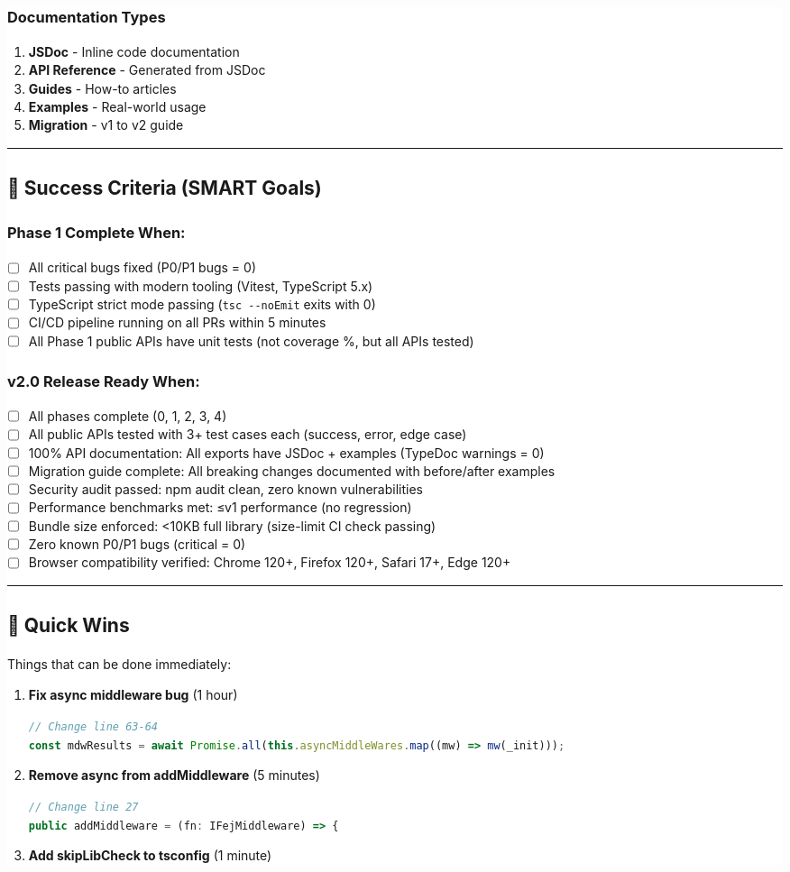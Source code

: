 ### Documentation Types

1. **JSDoc** - Inline code documentation
2. **API Reference** - Generated from JSDoc
3. **Guides** - How-to articles
4. **Examples** - Real-world usage
5. **Migration** - v1 to v2 guide

---

## 🚦 Success Criteria (SMART Goals)

### Phase 1 Complete When:

- [ ] All critical bugs fixed (P0/P1 bugs = 0)
- [ ] Tests passing with modern tooling (Vitest, TypeScript 5.x)
- [ ] TypeScript strict mode passing (`tsc --noEmit` exits with 0)
- [ ] CI/CD pipeline running on all PRs within 5 minutes
- [ ] All Phase 1 public APIs have unit tests (not coverage %, but all APIs tested)

### v2.0 Release Ready When:

- [ ] All phases complete (0, 1, 2, 3, 4)
- [ ] All public APIs tested with 3+ test cases each (success, error, edge case)
- [ ] 100% API documentation: All exports have JSDoc + examples (TypeDoc warnings = 0)
- [ ] Migration guide complete: All breaking changes documented with before/after examples
- [ ] Security audit passed: npm audit clean, zero known vulnerabilities
- [ ] Performance benchmarks met: ≤v1 performance (no regression)
- [ ] Bundle size enforced: <10KB full library (size-limit CI check passing)
- [ ] Zero known P0/P1 bugs (critical = 0)
- [ ] Browser compatibility verified: Chrome 120+, Firefox 120+, Safari 17+, Edge 120+

---

## 🎯 Quick Wins

Things that can be done immediately:

1. **Fix async middleware bug** (1 hour)

   ```typescript
   // Change line 63-64
   const mdwResults = await Promise.all(this.asyncMiddleWares.map((mw) => mw(_init)));
   ```

2. **Remove async from addMiddleware** (5 minutes)

   ```typescript
   // Change line 27
   public addMiddleware = (fn: IFejMiddleware) => {
   ```

3. **Add skipLibCheck to tsconfig** (1 minute)
